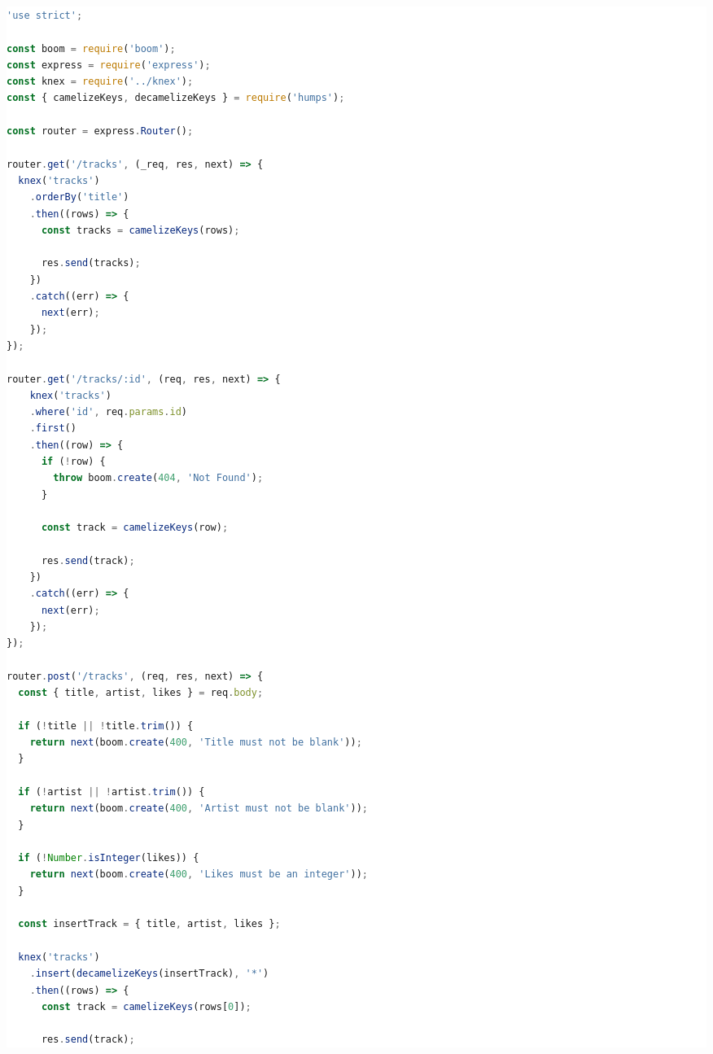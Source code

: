 ```javascript
'use strict';

const boom = require('boom');
const express = require('express');
const knex = require('../knex');
const { camelizeKeys, decamelizeKeys } = require('humps');

const router = express.Router();

router.get('/tracks', (_req, res, next) => {
  knex('tracks')
    .orderBy('title')
    .then((rows) => {
      const tracks = camelizeKeys(rows);

      res.send(tracks);
    })
    .catch((err) => {
      next(err);
    });
});

router.get('/tracks/:id', (req, res, next) => {
    knex('tracks')
    .where('id', req.params.id)
    .first()
    .then((row) => {
      if (!row) {
        throw boom.create(404, 'Not Found');
      }

      const track = camelizeKeys(row);

      res.send(track);
    })
    .catch((err) => {
      next(err);
    });
});

router.post('/tracks', (req, res, next) => {
  const { title, artist, likes } = req.body;

  if (!title || !title.trim()) {
    return next(boom.create(400, 'Title must not be blank'));
  }

  if (!artist || !artist.trim()) {
    return next(boom.create(400, 'Artist must not be blank'));
  }

  if (!Number.isInteger(likes)) {
    return next(boom.create(400, 'Likes must be an integer'));
  }

  const insertTrack = { title, artist, likes };

  knex('tracks')
    .insert(decamelizeKeys(insertTrack), '*')
    .then((rows) => {
      const track = camelizeKeys(rows[0]);

      res.send(track);    
```